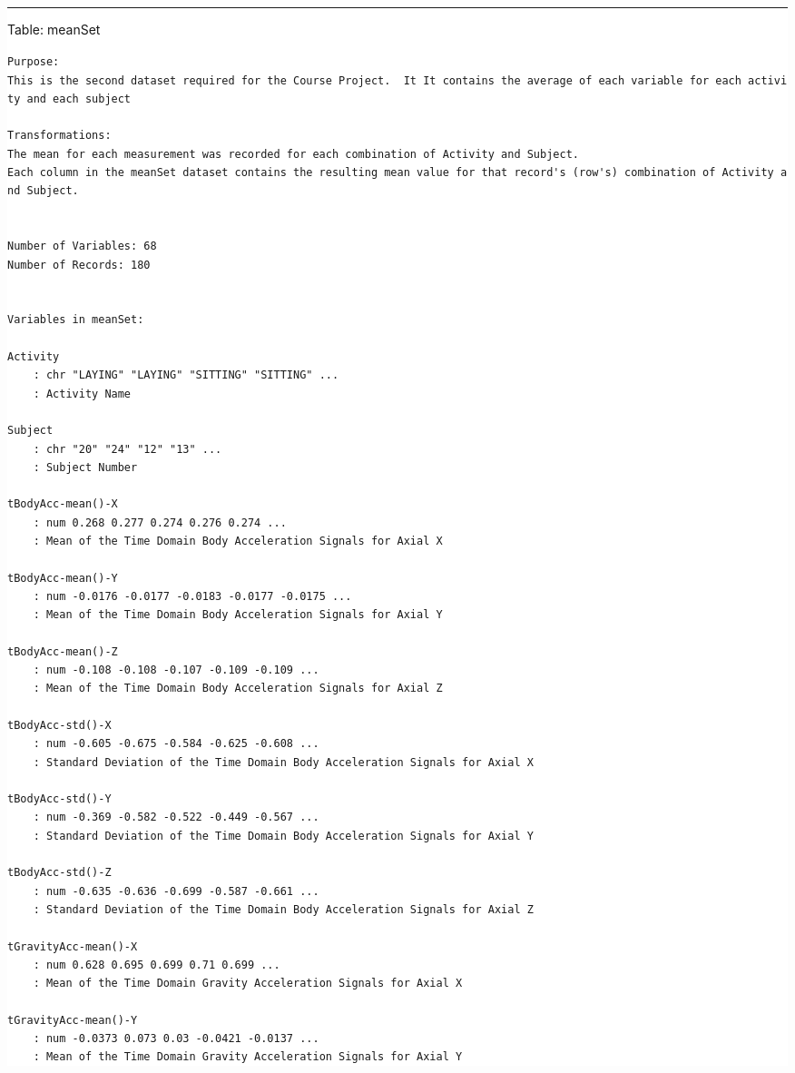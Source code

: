 ------------------------------------------------------------------------------------------------------------------


Table: meanSet
	
	Purpose: 
	This is the second dataset required for the Course Project.  It It contains the average of each variable for each activity and each subject

	Transformations:
	The mean for each measurement was recorded for each combination of Activity and Subject.
	Each column in the meanSet dataset contains the resulting mean value for that record's (row's) combination of Activity and Subject.


	Number of Variables: 68
	Number of Records: 180


	Variables in meanSet:

	Activity	
		: chr "LAYING" "LAYING" "SITTING" "SITTING" ...
		: Activity Name
		
	Subject	
		: chr "20" "24" "12" "13" ...
		: Subject Number
		
	tBodyAcc-mean()-X	
		: num 0.268 0.277 0.274 0.276 0.274 ...
		: Mean of the Time Domain Body Acceleration Signals for Axial X
		
	tBodyAcc-mean()-Y	
		: num -0.0176 -0.0177 -0.0183 -0.0177 -0.0175 ...
		: Mean of the Time Domain Body Acceleration Signals for Axial Y
		
	tBodyAcc-mean()-Z	
		: num -0.108 -0.108 -0.107 -0.109 -0.109 ...
		: Mean of the Time Domain Body Acceleration Signals for Axial Z
		
	tBodyAcc-std()-X	
		: num -0.605 -0.675 -0.584 -0.625 -0.608 ...
		: Standard Deviation of the Time Domain Body Acceleration Signals for Axial X
		
	tBodyAcc-std()-Y	
		: num -0.369 -0.582 -0.522 -0.449 -0.567 ...
		: Standard Deviation of the Time Domain Body Acceleration Signals for Axial Y
		
	tBodyAcc-std()-Z	
		: num -0.635 -0.636 -0.699 -0.587 -0.661 ...
		: Standard Deviation of the Time Domain Body Acceleration Signals for Axial Z
		
	tGravityAcc-mean()-X	
		: num 0.628 0.695 0.699 0.71 0.699 ...
		: Mean of the Time Domain Gravity Acceleration Signals for Axial X
		
	tGravityAcc-mean()-Y	
		: num -0.0373 0.073 0.03 -0.0421 -0.0137 ...
		: Mean of the Time Domain Gravity Acceleration Signals for Axial Y
		
